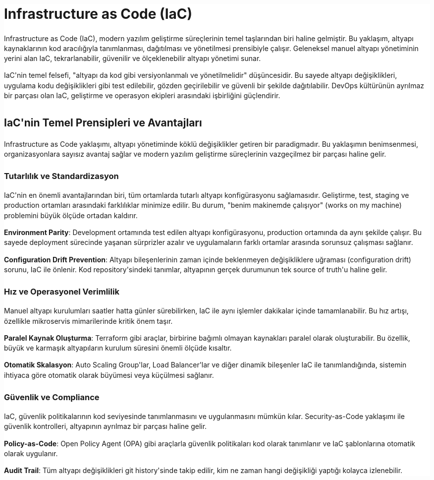 # Infrastructure as Code (IaC)

Infrastructure as Code (IaC), modern yazılım geliştirme süreçlerinin temel taşlarından biri haline gelmiştir. Bu yaklaşım, altyapı kaynaklarının kod aracılığıyla tanımlanması, dağıtılması ve yönetilmesi prensibiyle çalışır. Geleneksel manuel altyapı yönetiminin yerini alan IaC, tekrarlanabilir, güvenilir ve ölçeklenebilir altyapı yönetimi sunar.

IaC'nin temel felsefi, "altyapı da kod gibi versiyonlanmalı ve yönetilmelidir" düşüncesidir. Bu sayede altyapı değişiklikleri, uygulama kodu değişiklikleri gibi test edilebilir, gözden geçirilebilir ve güvenli bir şekilde dağıtılabilir. DevOps kültürünün ayrılmaz bir parçası olan IaC, geliştirme ve operasyon ekipleri arasındaki işbirliğini güçlendirir.

## IaC'nin Temel Prensipleri ve Avantajları

Infrastructure as Code yaklaşımı, altyapı yönetiminde köklü değişiklikler getiren bir paradigmadır. Bu yaklaşımın benimsenmesi, organizasyonlara sayısız avantaj sağlar ve modern yazılım geliştirme süreçlerinin vazgeçilmez bir parçası haline gelir.

### Tutarlılık ve Standardizasyon

IaC'nin en önemli avantajlarından biri, tüm ortamlarda tutarlı altyapı konfigürasyonu sağlamasıdır. Geliştirme, test, staging ve production ortamları arasındaki farklılıklar minimize edilir. Bu durum, "benim makinemde çalışıyor" (works on my machine) problemini büyük ölçüde ortadan kaldırır.

**Environment Parity**: Development ortamında test edilen altyapı konfigürasyonu, production ortamında da aynı şekilde çalışır. Bu sayede deployment sürecinde yaşanan sürprizler azalır ve uygulamaların farklı ortamlar arasında sorunsuz çalışması sağlanır.

**Configuration Drift Prevention**: Altyapı bileşenlerinin zaman içinde beklenmeyen değişikliklere uğraması (configuration drift) sorunu, IaC ile önlenir. Kod repository'sindeki tanımlar, altyapının gerçek durumunun tek source of truth'u haline gelir.

### Hız ve Operasyonel Verimlilik

Manuel altyapı kurulumları saatler hatta günler sürebilirken, IaC ile aynı işlemler dakikalar içinde tamamlanabilir. Bu hız artışı, özellikle mikroservis mimarilerinde kritik önem taşır.

**Paralel Kaynak Oluşturma**: Terraform gibi araçlar, birbirine bağımlı olmayan kaynakları paralel olarak oluşturabilir. Bu özellik, büyük ve karmaşık altyapıların kurulum süresini önemli ölçüde kısaltır.

**Otomatik Skalasyon**: Auto Scaling Group'lar, Load Balancer'lar ve diğer dinamik bileşenler IaC ile tanımlandığında, sistemin ihtiyaca göre otomatik olarak büyümesi veya küçülmesi sağlanır.

### Güvenlik ve Compliance

IaC, güvenlik politikalarının kod seviyesinde tanımlanmasını ve uygulanmasını mümkün kılar. Security-as-Code yaklaşımı ile güvenlik kontrolleri, altyapının ayrılmaz bir parçası haline gelir.

**Policy-as-Code**: Open Policy Agent (OPA) gibi araçlarla güvenlik politikaları kod olarak tanımlanır ve IaC şablonlarına otomatik olarak uygulanır.

**Audit Trail**: Tüm altyapı değişiklikleri git history'sinde takip edilir, kim ne zaman hangi değişikliği yaptığı kolayca izlenebilir.
